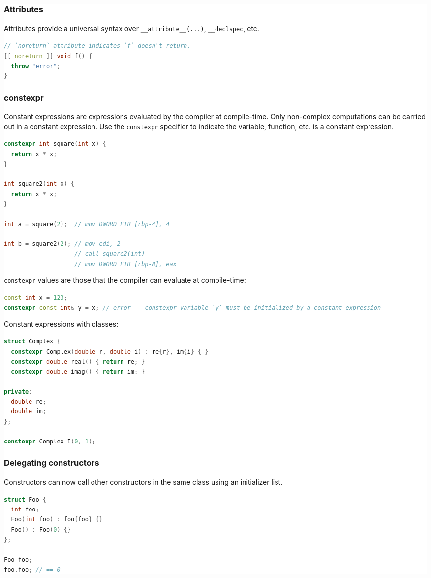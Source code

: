 ### Attributes
Attributes provide a universal syntax over `__attribute__(...)`, `__declspec`, etc.
```c++
// `noreturn` attribute indicates `f` doesn't return.
[[ noreturn ]] void f() {
  throw "error";
}
```

### constexpr
Constant expressions are expressions evaluated by the compiler at compile-time. Only non-complex computations can be carried out in a constant expression. Use the `constexpr` specifier to indicate the variable, function, etc. is a constant expression.
```c++
constexpr int square(int x) {
  return x * x;
}

int square2(int x) {
  return x * x;
}

int a = square(2);  // mov DWORD PTR [rbp-4], 4

int b = square2(2); // mov edi, 2
                    // call square2(int)
                    // mov DWORD PTR [rbp-8], eax
```

`constexpr` values are those that the compiler can evaluate at compile-time:
```c++
const int x = 123;
constexpr const int& y = x; // error -- constexpr variable `y` must be initialized by a constant expression
```

Constant expressions with classes:
```c++
struct Complex {
  constexpr Complex(double r, double i) : re{r}, im{i} { }
  constexpr double real() { return re; }
  constexpr double imag() { return im; }

private:
  double re;
  double im;
};

constexpr Complex I(0, 1);
```

### Delegating constructors
Constructors can now call other constructors in the same class using an initializer list.
```c++
struct Foo {
  int foo;
  Foo(int foo) : foo{foo} {}
  Foo() : Foo(0) {}
};

Foo foo;
foo.foo; // == 0
```
